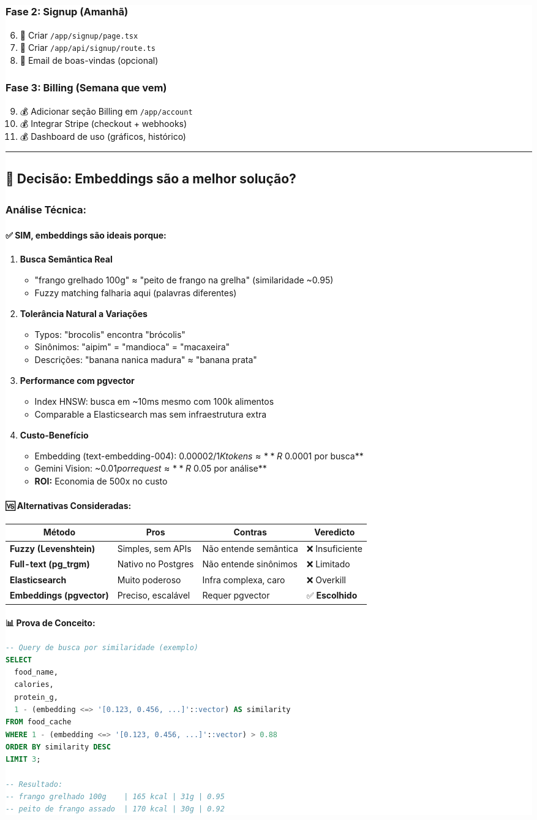 ### **Fase 2: Signup (Amanhã)**
6. 📝 Criar `/app/signup/page.tsx`
7. 📝 Criar `/app/api/signup/route.ts`
8. 📝 Email de boas-vindas (opcional)

### **Fase 3: Billing (Semana que vem)**
9. 💰 Adicionar seção Billing em `/app/account`
10. 💰 Integrar Stripe (checkout + webhooks)
11. 💰 Dashboard de uso (gráficos, histórico)

---

## 🤔 Decisão: Embeddings são a melhor solução?

### **Análise Técnica:**

#### ✅ **SIM, embeddings são ideais porque:**

1. **Busca Semântica Real**
   - "frango grelhado 100g" ≈ "peito de frango na grelha" (similaridade ~0.95)
   - Fuzzy matching falharia aqui (palavras diferentes)

2. **Tolerância Natural a Variações**
   - Typos: "brocolis" encontra "brócolis"
   - Sinônimos: "aipim" = "mandioca" = "macaxeira"
   - Descrições: "banana nanica madura" ≈ "banana prata"

3. **Performance com pgvector**
   - Index HNSW: busca em ~10ms mesmo com 100k alimentos
   - Comparable a Elasticsearch mas sem infraestrutura extra

4. **Custo-Benefício**
   - Embedding (text-embedding-004): $0.00002 / 1K tokens ≈ **R$ 0.0001 por busca**
   - Gemini Vision: ~$0.01 por request ≈ **R$ 0.05 por análise**
   - **ROI:** Economia de 500x no custo

#### 🆚 **Alternativas Consideradas:**

| Método | Pros | Contras | Veredicto |
|--------|------|---------|-----------|
| **Fuzzy (Levenshtein)** | Simples, sem APIs | Não entende semântica | ❌ Insuficiente |
| **Full-text (pg_trgm)** | Nativo no Postgres | Não entende sinônimos | ❌ Limitado |
| **Elasticsearch** | Muito poderoso | Infra complexa, caro | ❌ Overkill |
| **Embeddings (pgvector)** | Preciso, escalável | Requer pgvector | ✅ **Escolhido** |

#### 📊 **Prova de Conceito:**

```sql
-- Query de busca por similaridade (exemplo)
SELECT
  food_name,
  calories,
  protein_g,
  1 - (embedding <=> '[0.123, 0.456, ...]'::vector) AS similarity
FROM food_cache
WHERE 1 - (embedding <=> '[0.123, 0.456, ...]'::vector) > 0.88
ORDER BY similarity DESC
LIMIT 3;

-- Resultado:
-- frango grelhado 100g    | 165 kcal | 31g | 0.95
-- peito de frango assado  | 170 kcal | 30g | 0.92
```
